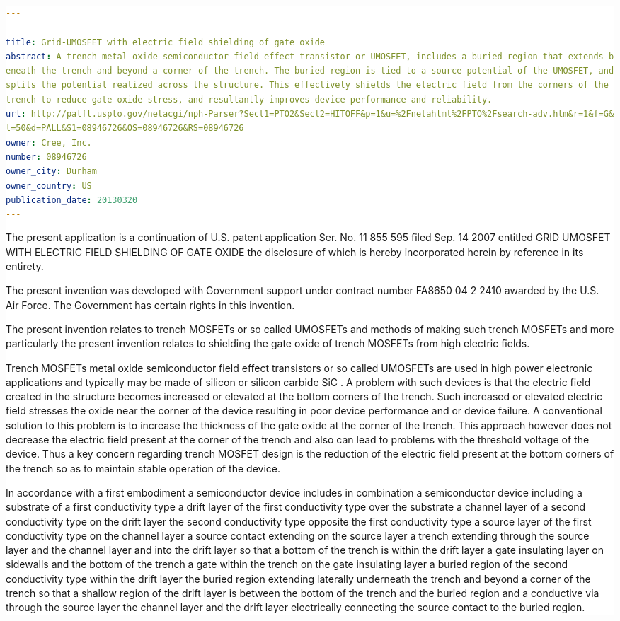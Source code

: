 ```yaml
---

title: Grid-UMOSFET with electric field shielding of gate oxide
abstract: A trench metal oxide semiconductor field effect transistor or UMOSFET, includes a buried region that extends beneath the trench and beyond a corner of the trench. The buried region is tied to a source potential of the UMOSFET, and splits the potential realized across the structure. This effectively shields the electric field from the corners of the trench to reduce gate oxide stress, and resultantly improves device performance and reliability.
url: http://patft.uspto.gov/netacgi/nph-Parser?Sect1=PTO2&Sect2=HITOFF&p=1&u=%2Fnetahtml%2FPTO%2Fsearch-adv.htm&r=1&f=G&l=50&d=PALL&S1=08946726&OS=08946726&RS=08946726
owner: Cree, Inc.
number: 08946726
owner_city: Durham
owner_country: US
publication_date: 20130320
---
```

The present application is a continuation of U.S. patent application Ser. No. 11 855 595 filed Sep. 14 2007 entitled GRID UMOSFET WITH ELECTRIC FIELD SHIELDING OF GATE OXIDE the disclosure of which is hereby incorporated herein by reference in its entirety.

The present invention was developed with Government support under contract number FA8650 04 2 2410 awarded by the U.S. Air Force. The Government has certain rights in this invention.

The present invention relates to trench MOSFETs or so called UMOSFETs and methods of making such trench MOSFETs and more particularly the present invention relates to shielding the gate oxide of trench MOSFETs from high electric fields.

Trench MOSFETs metal oxide semiconductor field effect transistors or so called UMOSFETs are used in high power electronic applications and typically may be made of silicon or silicon carbide SiC . A problem with such devices is that the electric field created in the structure becomes increased or elevated at the bottom corners of the trench. Such increased or elevated electric field stresses the oxide near the corner of the device resulting in poor device performance and or device failure. A conventional solution to this problem is to increase the thickness of the gate oxide at the corner of the trench. This approach however does not decrease the electric field present at the corner of the trench and also can lead to problems with the threshold voltage of the device. Thus a key concern regarding trench MOSFET design is the reduction of the electric field present at the bottom corners of the trench so as to maintain stable operation of the device.

In accordance with a first embodiment a semiconductor device includes in combination a semiconductor device including a substrate of a first conductivity type a drift layer of the first conductivity type over the substrate a channel layer of a second conductivity type on the drift layer the second conductivity type opposite the first conductivity type a source layer of the first conductivity type on the channel layer a source contact extending on the source layer a trench extending through the source layer and the channel layer and into the drift layer so that a bottom of the trench is within the drift layer a gate insulating layer on sidewalls and the bottom of the trench a gate within the trench on the gate insulating layer a buried region of the second conductivity type within the drift layer the buried region extending laterally underneath the trench and beyond a corner of the trench so that a shallow region of the drift layer is between the bottom of the trench and the buried region and a conductive via through the source layer the channel layer and the drift layer electrically connecting the source contact to the buried region.
